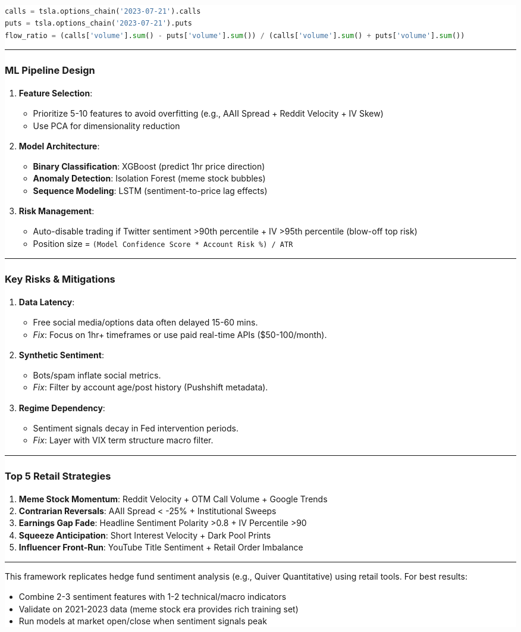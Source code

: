 ```python  
calls = tsla.options_chain('2023-07-21').calls  
puts = tsla.options_chain('2023-07-21').puts  
flow_ratio = (calls['volume'].sum() - puts['volume'].sum()) / (calls['volume'].sum() + puts['volume'].sum())  
```  

---

### **ML Pipeline Design**  
1. **Feature Selection**:  
   - Prioritize 5-10 features to avoid overfitting (e.g., AAII Spread + Reddit Velocity + IV Skew)  
   - Use PCA for dimensionality reduction  

2. **Model Architecture**:  
   - **Binary Classification**: XGBoost (predict 1hr price direction)  
   - **Anomaly Detection**: Isolation Forest (meme stock bubbles)  
   - **Sequence Modeling**: LSTM (sentiment-to-price lag effects)  

3. **Risk Management**:  
   - Auto-disable trading if Twitter sentiment >90th percentile + IV >95th percentile (blow-off top risk)  
   - Position size = `(Model Confidence Score * Account Risk %) / ATR`  

---

### **Key Risks & Mitigations**  
1. **Data Latency**:  
   - Free social media/options data often delayed 15-60 mins.  
   - *Fix*: Focus on 1hr+ timeframes or use paid real-time APIs ($50-100/month).  

2. **Synthetic Sentiment**:  
   - Bots/spam inflate social metrics.  
   - *Fix*: Filter by account age/post history (Pushshift metadata).  

3. **Regime Dependency**:  
   - Sentiment signals decay in Fed intervention periods.  
   - *Fix*: Layer with VIX term structure macro filter.  

---

### **Top 5 Retail Strategies**  
1. **Meme Stock Momentum**: Reddit Velocity + OTM Call Volume + Google Trends  
2. **Contrarian Reversals**: AAII Spread < -25% + Institutional Sweeps  
3. **Earnings Gap Fade**: Headline Sentiment Polarity >0.8 + IV Percentile >90  
4. **Squeeze Anticipation**: Short Interest Velocity + Dark Pool Prints  
5. **Influencer Front-Run**: YouTube Title Sentiment + Retail Order Imbalance  

---

This framework replicates hedge fund sentiment analysis (e.g., Quiver Quantitative) using retail tools. For best results:  
- Combine 2-3 sentiment features with 1-2 technical/macro indicators  
- Validate on 2021-2023 data (meme stock era provides rich training set)  
- Run models at market open/close when sentiment signals peak
